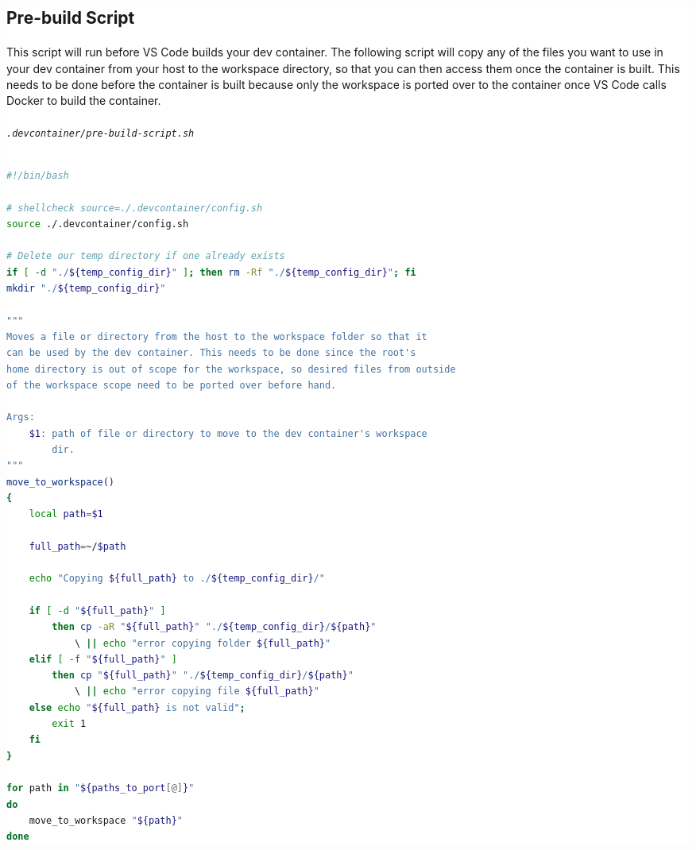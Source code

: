 ```bash
```

## Pre-build Script
This script will run before VS Code builds your dev container. The following
script will copy any of the files you want to use in your dev container from
your host to the workspace directory, so that you can then access them once
the container is built. This needs to be done before the container is built
because only the workspace is ported over to the container once VS Code calls
Docker to build the container.

###### `.devcontainer/pre-build-script.sh`
```bash
#!/bin/bash

# shellcheck source=./.devcontainer/config.sh
source ./.devcontainer/config.sh

# Delete our temp directory if one already exists
if [ -d "./${temp_config_dir}" ]; then rm -Rf "./${temp_config_dir}"; fi
mkdir "./${temp_config_dir}"

"""
Moves a file or directory from the host to the workspace folder so that it
can be used by the dev container. This needs to be done since the root's
home directory is out of scope for the workspace, so desired files from outside
of the workspace scope need to be ported over before hand.

Args:
    $1: path of file or directory to move to the dev container's workspace
        dir.
"""
move_to_workspace()
{
    local path=$1

    full_path=~/$path

    echo "Copying ${full_path} to ./${temp_config_dir}/"

    if [ -d "${full_path}" ]
        then cp -aR "${full_path}" "./${temp_config_dir}/${path}" 
            \ || echo "error copying folder ${full_path}"
    elif [ -f "${full_path}" ]
        then cp "${full_path}" "./${temp_config_dir}/${path}" 
            \ || echo "error copying file ${full_path}"
    else echo "${full_path} is not valid";
        exit 1
    fi
}

for path in "${paths_to_port[@]}"
do
    move_to_workspace "${path}"
done
```
